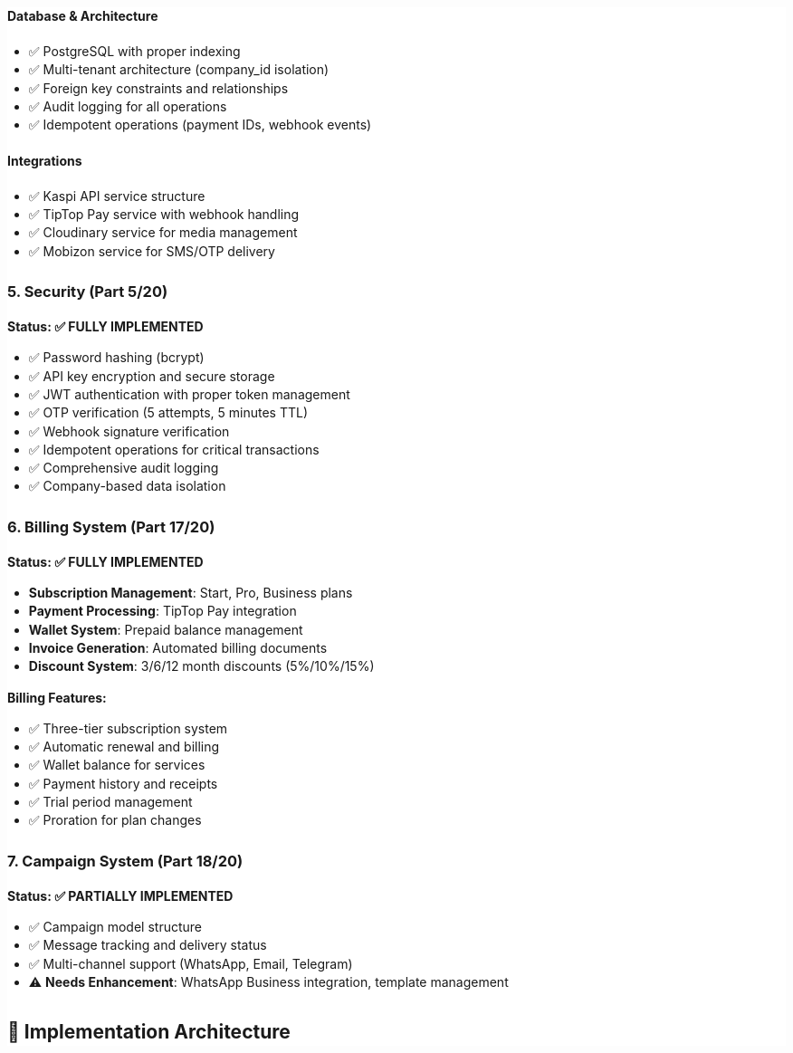 #### Database & Architecture
- ✅ PostgreSQL with proper indexing
- ✅ Multi-tenant architecture (company_id isolation)
- ✅ Foreign key constraints and relationships
- ✅ Audit logging for all operations
- ✅ Idempotent operations (payment IDs, webhook events)

#### Integrations
- ✅ Kaspi API service structure
- ✅ TipTop Pay service with webhook handling
- ✅ Cloudinary service for media management
- ✅ Mobizon service for SMS/OTP delivery

### 5. Security (Part 5/20)
**Status: ✅ FULLY IMPLEMENTED**

- ✅ Password hashing (bcrypt)
- ✅ API key encryption and secure storage
- ✅ JWT authentication with proper token management
- ✅ OTP verification (5 attempts, 5 minutes TTL)
- ✅ Webhook signature verification
- ✅ Idempotent operations for critical transactions
- ✅ Comprehensive audit logging
- ✅ Company-based data isolation

### 6. Billing System (Part 17/20)
**Status: ✅ FULLY IMPLEMENTED**

- **Subscription Management**: Start, Pro, Business plans
- **Payment Processing**: TipTop Pay integration
- **Wallet System**: Prepaid balance management
- **Invoice Generation**: Automated billing documents
- **Discount System**: 3/6/12 month discounts (5%/10%/15%)

**Billing Features:**
- ✅ Three-tier subscription system
- ✅ Automatic renewal and billing
- ✅ Wallet balance for services
- ✅ Payment history and receipts
- ✅ Trial period management
- ✅ Proration for plan changes

### 7. Campaign System (Part 18/20)
**Status: ✅ PARTIALLY IMPLEMENTED**

- ✅ Campaign model structure
- ✅ Message tracking and delivery status
- ✅ Multi-channel support (WhatsApp, Email, Telegram)
- ⚠️ **Needs Enhancement**: WhatsApp Business integration, template management

## 🔧 Implementation Architecture
